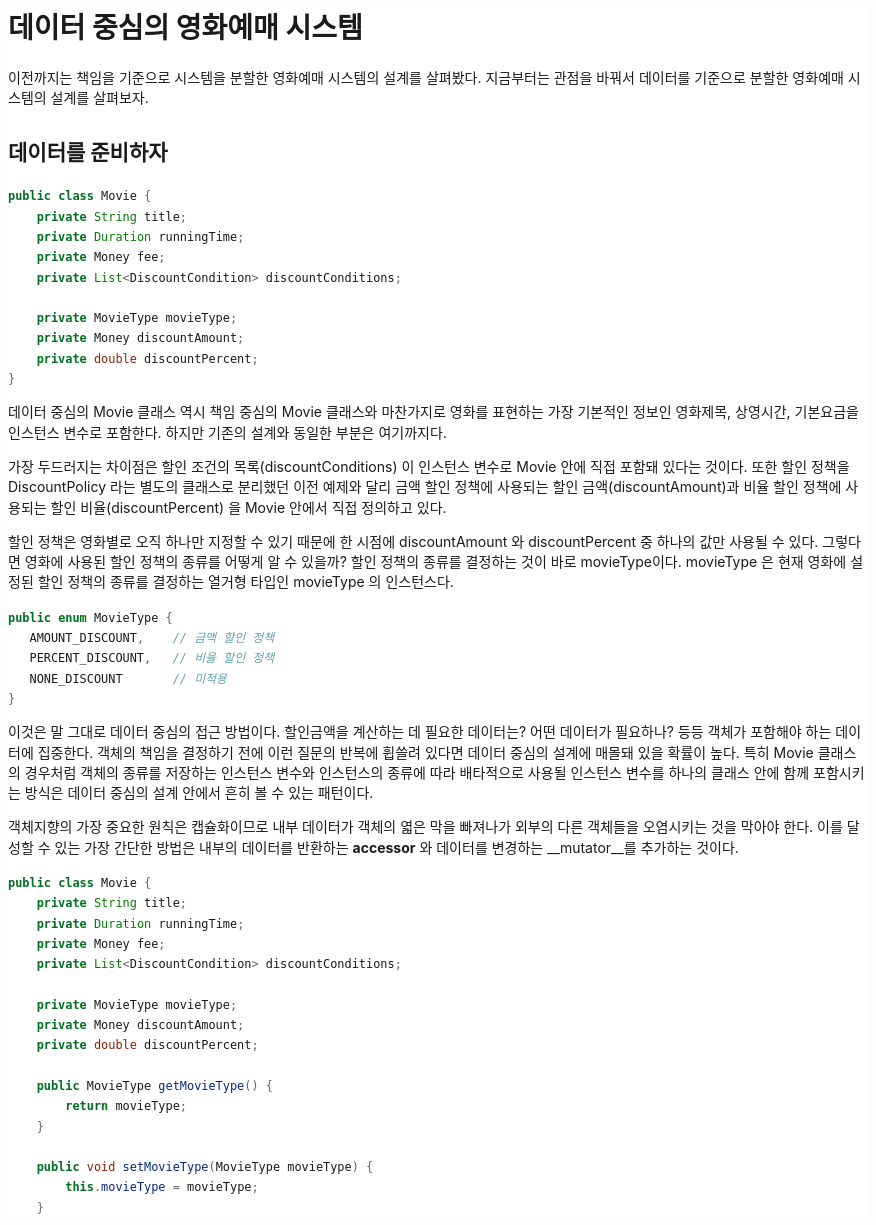 # 데이터 중심의 영화예매 시스템

이전까지는 책임을 기준으로 시스템을 분할한 영화예매 시스템의 설계를 살펴봤다. 지금부터는 관점을 바꿔서 데이터를 기준으로 분할한 영화예매 시스템의 설계를 살펴보자.



## 데이터를 준비하자

```java
public class Movie {
    private String title;
    private Duration runningTime;
    private Money fee;
    private List<DiscountCondition> discountConditions;
    
    private MovieType movieType;
    private Money discountAmount;
    private double discountPercent;
}
```

데이터 중심의 Movie  클래스 역시 책임 중심의 Movie 클래스와 마찬가지로 영화를 표현하는 가장 기본적인 정보인 영화제목, 상영시간, 기본요금을 인스턴스 변수로 포함한다. 하지만 기존의 설계와 동일한 부분은 여기까지다.

가장 두드러지는 차이점은 할인 조건의 목록(discountConditions) 이 인스턴스 변수로 Movie 안에 직접 포함돼 있다는 것이다. 또한 할인 정책을 DiscountPolicy 라는 별도의 클래스로 분리했던 이전 예제와 달리 금액 할인 정책에 사용되는 할인 금액(discountAmount)과 비율 할인 정책에 사용되는 할인 비율(discountPercent) 을 Movie 안에서 직접 정의하고 있다.

 할인 정책은 영화별로 오직 하나만 지정할 수 있기 때문에 한 시점에 discountAmount 와 discountPercent 중 하나의 값만 사용될 수 있다. 그렇다면 영화에 사용된 할인 정책의 종류를 어떻게 알 수 있을까? 할인 정책의 종류를 결정하는 것이 바로 movieType이다. movieType 은 현재 영화에 설정된 할인 정책의 종류를 결정하는 열거형 타입인 movieType 의 인스턴스다.

 ```java
public enum MovieType {
    AMOUNT_DISCOUNT,	// 금액 할인 정책
    PERCENT_DISCOUNT,	// 비율 할인 정책
    NONE_DISCOUNT		// 미적용
}
 ```

 

이것은 말 그대로 데이터 중심의 접근 방법이다. 할인금액을 계산하는 데 필요한 데이터는? 어떤 데이터가 필요하나? 등등 객체가 포함해야 하는 데이터에 집중한다. 객체의 책임을 결정하기 전에 이런 질문의 반복에 휩쓸려 있다면 데이터 중심의 설계에 매몰돼 있을 확률이 높다. 특히 Movie 클래스의 경우처럼 객체의 종류를 저장하는 인스턴스 변수와 인스턴스의 종류에 따라 배타적으로 사용될 인스턴스 변수를 하나의 클래스 안에 함께 포함시키는 방식은 데이터 중심의 설계 안에서 흔히 볼 수 있는 패턴이다.

 객체지향의 가장 중요한 원칙은 캡슐화이므로 내부 데이터가 객체의 엷은 막을 빠져나가 외부의 다른 객체들을 오염시키는 것을 막아야 한다. 이를 달성할 수 있는 가장 간단한 방법은 내부의 데이터를 반환하는 __accessor__ 와 데이터를 변경하는 __mutator__를 추가하는 것이다.



```java
public class Movie {
    private String title;
    private Duration runningTime;
    private Money fee;
    private List<DiscountCondition> discountConditions;
    
    private MovieType movieType;
    private Money discountAmount;
    private double discountPercent;
    
    public MovieType getMovieType() {
        return movieType;
    }
    
    public void setMovieType(MovieType movieType) {
        this.movieType = movieType;
    }
```